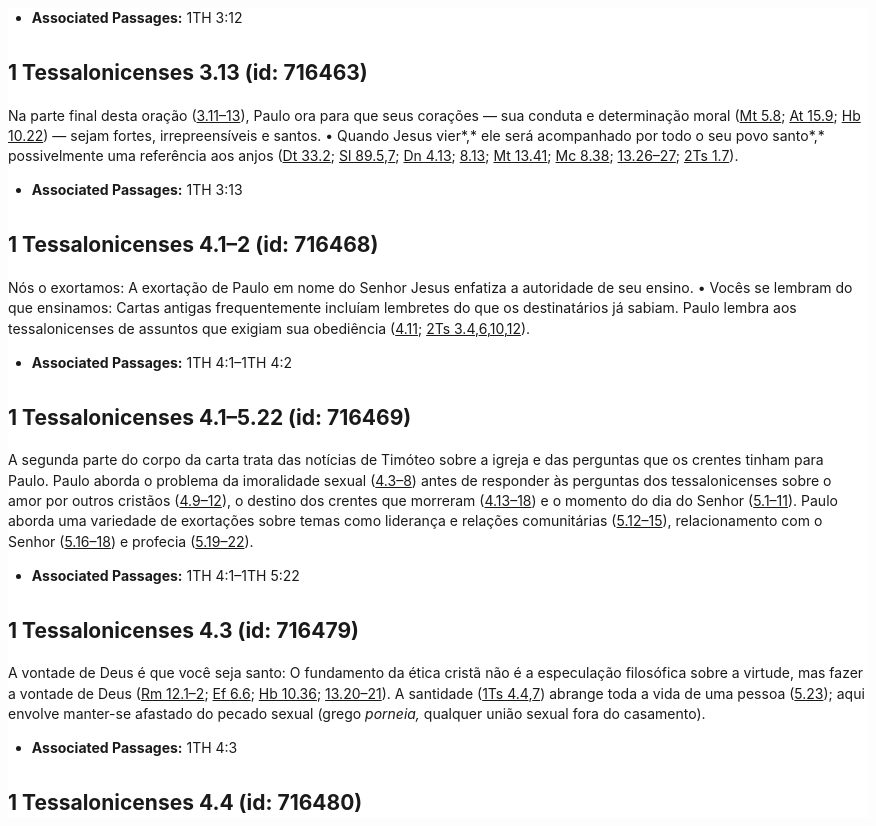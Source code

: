 * **Associated Passages:** 1TH 3:12

## 1 Tessalonicenses 3.13 (id: 716463)

Na parte final desta oração ([3\.11–13](https://ref.ly/1Thess3:11-1Thess3:13)), Paulo ora para que seus corações — sua conduta e determinação moral ([Mt 5\.8](https://ref.ly/Matt5:8); [At 15\.9](https://ref.ly/Acts15:9); [Hb 10\.22](https://ref.ly/Heb10:22)) — sejam fortes, irrepreensíveis e santos. • Quando Jesus vier*,* ele será acompanhado por todo o seu povo santo*,* possivelmente uma referência aos anjos ([Dt 33\.2](https://ref.ly/Deut33:2); [Sl 89\.5](https://ref.ly/Ps89:5),[7](https://ref.ly/Ps89:7); [Dn 4\.13](https://ref.ly/Dan4:13); [8\.13](https://ref.ly/Dan8:13); [Mt 13\.41](https://ref.ly/Matt13:41); [Mc 8\.38](https://ref.ly/Mark8:38); [13\.26–27](https://ref.ly/Mark13:26-Mark13:27); [2Ts 1\.7](https://ref.ly/2Thess1:7)).

* **Associated Passages:** 1TH 3:13

## 1 Tessalonicenses 4.1–2 (id: 716468)

Nós o exortamos: A exortação de Paulo em nome do Senhor Jesus enfatiza a autoridade de seu ensino. • Vocês se lembram do que ensinamos: Cartas antigas frequentemente incluíam lembretes do que os destinatários já sabiam. Paulo lembra aos tessalonicenses de assuntos que exigiam sua obediência ([4\.11](https://ref.ly/1Thess4:11); [2Ts 3\.4](https://ref.ly/2Thess3:4),[6](https://ref.ly/2Thess3:6),[10](https://ref.ly/2Thess3:10),[12](https://ref.ly/2Thess3:12)).

* **Associated Passages:** 1TH 4:1–1TH 4:2

## 1 Tessalonicenses 4.1–5.22 (id: 716469)

A segunda parte do corpo da carta trata das notícias de Timóteo sobre a igreja e das perguntas que os crentes tinham para Paulo. Paulo aborda o problema da imoralidade sexual ([4\.3–8](https://ref.ly/1Thess4:3-1Thess4:8)) antes de responder às perguntas dos tessalonicenses sobre o amor por outros cristãos ([4\.9–12](https://ref.ly/1Thess4:9-1Thess4:12)), o destino dos crentes que morreram ([4\.13–18](https://ref.ly/1Thess4:13-1Thess4:18)) e o momento do dia do Senhor ([5\.1–11](https://ref.ly/1Thess5:1-1Thess5:11)). Paulo aborda uma variedade de exortações sobre temas como liderança e relações comunitárias ([5\.12–15](https://ref.ly/1Thess5:12-1Thess5:15)), relacionamento com o Senhor ([5\.16–18](https://ref.ly/1Thess5:16-1Thess5:18)) e profecia ([5\.19–22](https://ref.ly/1Thess5:19-1Thess5:22)).

* **Associated Passages:** 1TH 4:1–1TH 5:22

## 1 Tessalonicenses 4.3 (id: 716479)

A vontade de Deus é que você seja santo: O fundamento da ética cristã não é a especulação filosófica sobre a virtude, mas fazer a vontade de Deus ([Rm 12\.1–2](https://ref.ly/Rom12:1-Rom12:2); [Ef 6\.6](https://ref.ly/Eph6:6); [Hb 10\.36](https://ref.ly/Heb10:36); [13\.20–21](https://ref.ly/Heb13:20-Heb13:21)). A santidade ([1Ts 4\.4](https://ref.ly/1Thess4:4),[7](https://ref.ly/1Thess4:7)) abrange toda a vida de uma pessoa ([5\.23](https://ref.ly/1Thess5:23)); aqui envolve manter\-se afastado do pecado sexual (grego *porneia,* qualquer união sexual fora do casamento).

* **Associated Passages:** 1TH 4:3

## 1 Tessalonicenses 4.4 (id: 716480)
